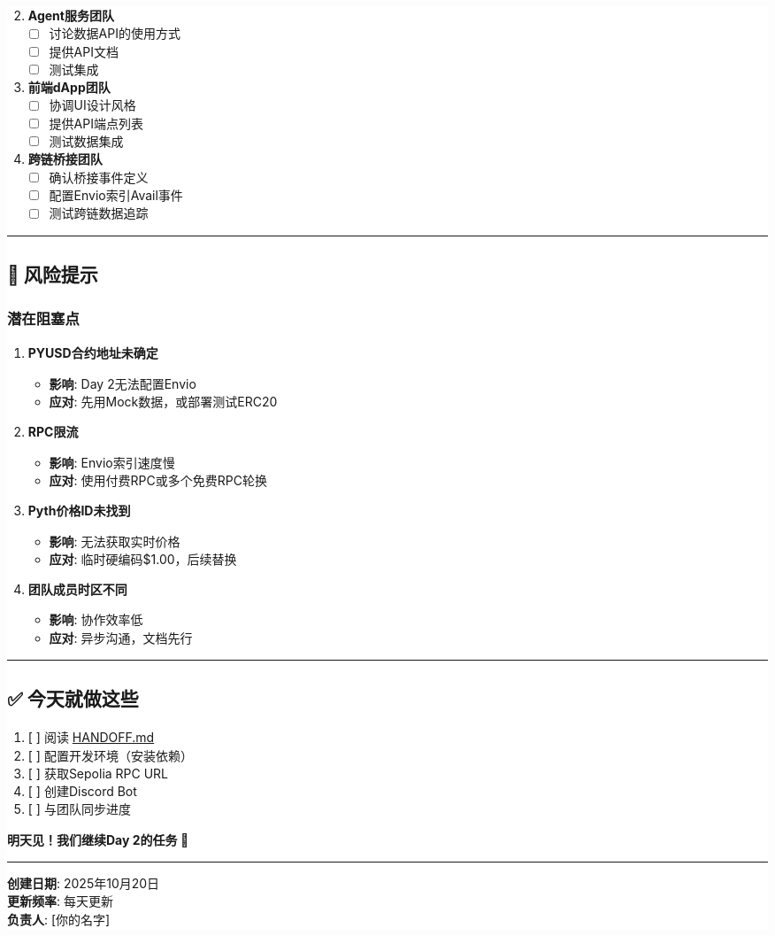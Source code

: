 2. **Agent服务团队**
   - [ ] 讨论数据API的使用方式
   - [ ] 提供API文档
   - [ ] 测试集成

3. **前端dApp团队**
   - [ ] 协调UI设计风格
   - [ ] 提供API端点列表
   - [ ] 测试数据集成

4. **跨链桥接团队**
   - [ ] 确认桥接事件定义
   - [ ] 配置Envio索引Avail事件
   - [ ] 测试跨链数据追踪

---

## 🚨 风险提示

### 潜在阻塞点

1. **PYUSD合约地址未确定**
   - **影响**: Day 2无法配置Envio
   - **应对**: 先用Mock数据，或部署测试ERC20

2. **RPC限流**
   - **影响**: Envio索引速度慢
   - **应对**: 使用付费RPC或多个免费RPC轮换

3. **Pyth价格ID未找到**
   - **影响**: 无法获取实时价格
   - **应对**: 临时硬编码$1.00，后续替换

4. **团队成员时区不同**
   - **影响**: 协作效率低
   - **应对**: 异步沟通，文档先行

---

## ✅ 今天就做这些

1. [ ] 阅读 [HANDOFF.md](./HANDOFF.md)
2. [ ] 配置开发环境（安装依赖）
3. [ ] 获取Sepolia RPC URL
4. [ ] 创建Discord Bot
5. [ ] 与团队同步进度

**明天见！我们继续Day 2的任务 🚀**

---

**创建日期**: 2025年10月20日  
**更新频率**: 每天更新  
**负责人**: [你的名字]



